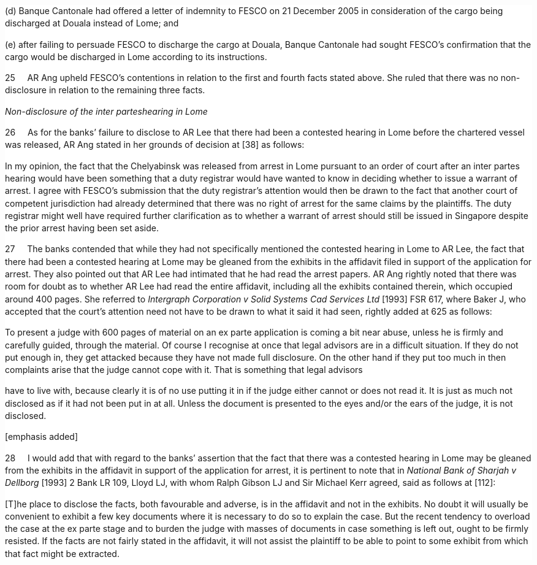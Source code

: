  (d) Banque Cantonale had offered a letter of indemnity to FESCO on 21 December 2005 in consideration of the cargo being discharged at Douala instead of Lome; and 

 (e) after failing to persuade FESCO to discharge the cargo at Douala, Banque Cantonale had sought FESCO’s confirmation that the cargo would be discharged in Lome according to its instructions. 

25     AR Ang upheld FESCO’s contentions in relation to the first and fourth facts stated above. She ruled that there was no non-disclosure in relation to the remaining three facts. 

_Non-disclosure of the inter parteshearing in Lome_ 

26     As for the banks’ failure to disclose to AR Lee that there had been a contested hearing in Lome before the chartered vessel was released, AR Ang stated in her grounds of decision at [38] as follows: 

 In my opinion, the fact that the Chelyabinsk was released from arrest in Lome pursuant to an order of court after an inter partes hearing would have been something that a duty registrar would have wanted to know in deciding whether to issue a warrant of arrest. I agree with FESCO’s submission that the duty registrar’s attention would then be drawn to the fact that another court of competent jurisdiction had already determined that there was no right of arrest for the same claims by the plaintiffs. The duty registrar might well have required further clarification as to whether a warrant of arrest should still be issued in Singapore despite the prior arrest having been set aside. 

27     The banks contended that while they had not specifically mentioned the contested hearing in Lome to AR Lee, the fact that there had been a contested hearing at Lome may be gleaned from the exhibits in the affidavit filed in support of the application for arrest. They also pointed out that AR Lee had intimated that he had read the arrest papers. AR Ang rightly noted that there was room for doubt as to whether AR Lee had read the entire affidavit, including all the exhibits contained therein, which occupied around 400 pages. She referred to _Intergraph Corporation v Solid Systems Cad Services Ltd_ [1993] FSR 617, where Baker J, who accepted that the court’s attention need not have to be drawn to what it said it had seen, rightly added at 625 as follows: 

 To present a judge with 600 pages of material on an ex parte application is coming a bit near abuse, unless he is firmly and carefully guided, through the material. Of course I recognise at once that legal advisors are in a difficult situation. If they do not put enough in, they get attacked because they have not made full disclosure. On the other hand if they put too much in then complaints arise that the judge cannot cope with it. That is something that legal advisors 


 have to live with, because clearly it is of no use putting it in if the judge either cannot or does not read it. It is just as much not disclosed as if it had not been put in at all. Unless the document is presented to the eyes and/or the ears of the judge, it is not disclosed. 

 [emphasis added] 

28     I would add that with regard to the banks’ assertion that the fact that there was a contested hearing in Lome may be gleaned from the exhibits in the affidavit in support of the application for arrest, it is pertinent to note that in _National Bank of Sharjah v Dellborg_ [1993] 2 Bank LR 109, Lloyd LJ, with whom Ralph Gibson LJ and Sir Michael Kerr agreed, said as follows at [112]: 

 [T]he place to disclose the facts, both favourable and adverse, is in the affidavit and not in the exhibits. No doubt it will usually be convenient to exhibit a few key documents where it is necessary to do so to explain the case. But the recent tendency to overload the case at the ex parte stage and to burden the judge with masses of documents in case something is left out, ought to be firmly resisted. If the facts are not fairly stated in the affidavit, it will not assist the plaintiff to be able to point to some exhibit from which that fact might be extracted. 
